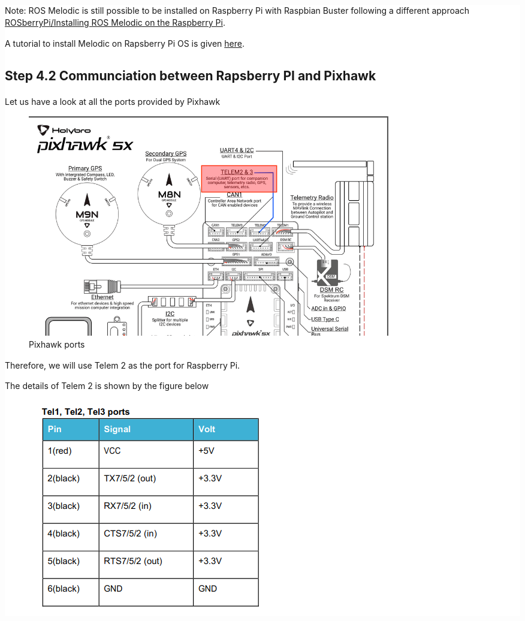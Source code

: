 Note: ROS Melodic is still possible to be installed on Raspberry Pi with Raspbian Buster following a different approach [ROSberryPi/Installing ROS Melodic on the Raspberry Pi](http://wiki.ros.org/ROSberryPi/Installing%20ROS%20Melodic%20on%20the%20Raspberry%20Pi).

A tutorial to install Melodic on Rapsberry Pi OS is given [here](https://www.linkedin.com/pulse/easiest-way-install-ros-melodic-raspberrypi-4-shubham-nandi/).  

## Step 4.2 Communciation between Rapsberry PI and Pixhawk
Let us have a look at all the ports provided by Pixhawk
<figure>
    <img src="4_Experiment_Hardware_Setup/px4_port_raspberry.png"
         alt="drawing" style="width:600px;"/>
    <figcaption> Pixhawk ports </figcaption>
</figure>
Therefore, we will use Telem 2 as the port for Raspberry Pi.

The details of Telem 2 is shown by the figure below
<figure>
    <img src="4_Experiment_Hardware_Setup/px4_telem2_ports.png"